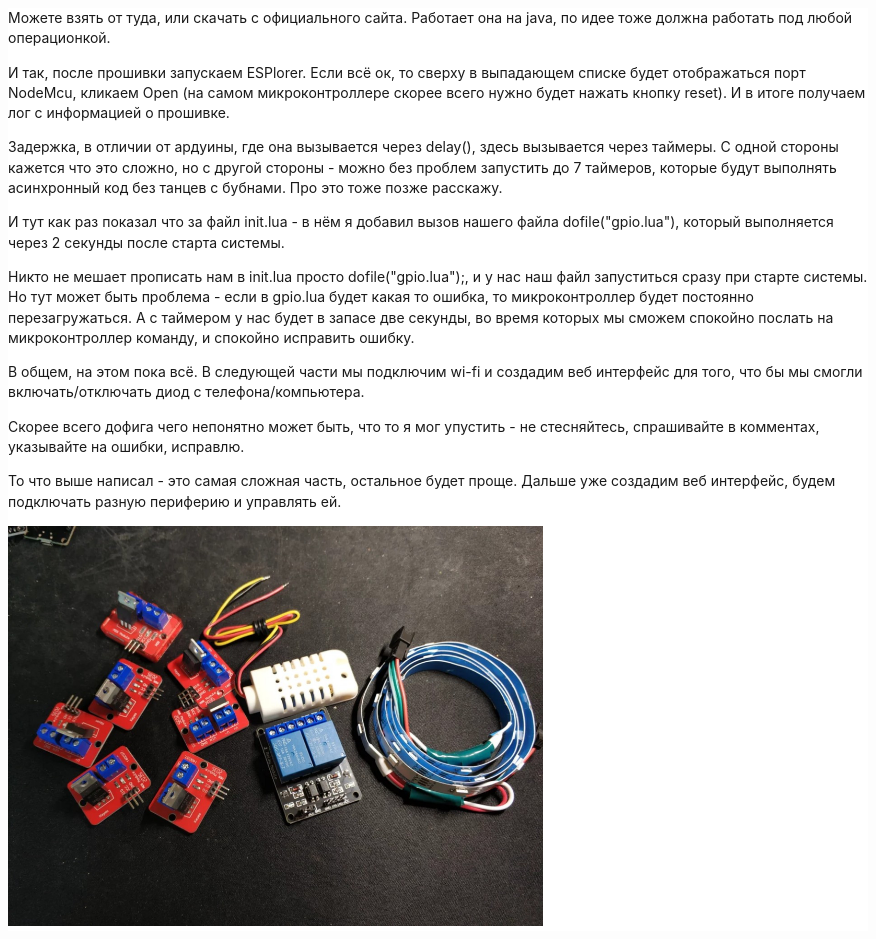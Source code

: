 Можете взять от туда, или скачать с официального сайта. Работает она на java, по идее тоже должна работать под любой операционкой.

И так, после прошивки запускаем ESPlorer. Если всё ок, то сверху в выпадающем списке будет отображаться порт NodeMcu,   кликаем Open (на самом микроконтроллере скорее всего нужно будет нажать кнопку reset). И в итоге получаем лог с информацией о прошивке.


<iframe width="560" height="315" src="https://www.youtube.com/embed/1M45IY8E-GA?si=cNqDHTymay3zMnzQ" title="YouTube video player" frameborder="0" allow="accelerometer; autoplay; clipboard-write; encrypted-media; gyroscope; picture-in-picture; web-share" allowfullscreen></iframe>


Задержка, в отличии от ардуины, где она вызывается через delay(), здесь вызывается через таймеры. С одной стороны кажется что это сложно, но с другой стороны - можно без проблем запустить до 7 таймеров, которые будут выполнять асинхронный код без танцев с бубнами. Про это тоже позже расскажу.

И тут как раз показал что за файл init.lua - в нём я добавил вызов нашего файла dofile("gpio.lua"), который выполняется через 2 секунды после старта системы.

Никто не мешает прописать нам в init.lua просто dofile("gpio.lua");, и у нас наш файл запуститься сразу при старте системы. Но тут может быть проблема - если в  gpio.lua будет какая то ошибка, то микроконтроллер будет постоянно перезагружаться. А с таймером у нас будет в запасе две секунды, во время которых мы сможем спокойно послать на микроконтроллер команду, и спокойно исправить ошибку.

В общем, на этом пока всё. В следующей части мы подключим wi-fi и создадим веб интерфейс для того, что бы мы смогли включать/отключать диод с телефона/компьютера.

Скорее всего дофига чего непонятно может быть, что то я мог упустить - не стесняйтесь, спрашивайте в комментах, указывайте на ошибки, исправлю.

То что выше написал - это самая сложная часть, остальное будет проще. Дальше уже создадим веб интерфейс, будем подключать разную периферию и управлять ей.

<img src="images/img_16.png" height="400"  alt=""/>
